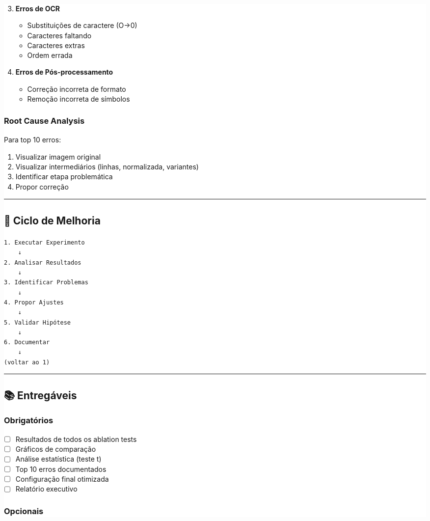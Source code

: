 3. **Erros de OCR**
   - Substituições de caractere (O→0)
   - Caracteres faltando
   - Caracteres extras
   - Ordem errada

4. **Erros de Pós-processamento**
   - Correção incorreta de formato
   - Remoção incorreta de símbolos

### Root Cause Analysis

Para top 10 erros:
1. Visualizar imagem original
2. Visualizar intermediários (linhas, normalizada, variantes)
3. Identificar etapa problemática
4. Propor correção

---

## 🔄 Ciclo de Melhoria

```
1. Executar Experimento
    ↓
2. Analisar Resultados
    ↓
3. Identificar Problemas
    ↓
4. Propor Ajustes
    ↓
5. Validar Hipótese
    ↓
6. Documentar
    ↓
(voltar ao 1)
```

---

## 📚 Entregáveis

### Obrigatórios

- [ ] Resultados de todos os ablation tests
- [ ] Gráficos de comparação
- [ ] Análise estatística (teste t)
- [ ] Top 10 erros documentados
- [ ] Configuração final otimizada
- [ ] Relatório executivo

### Opcionais
